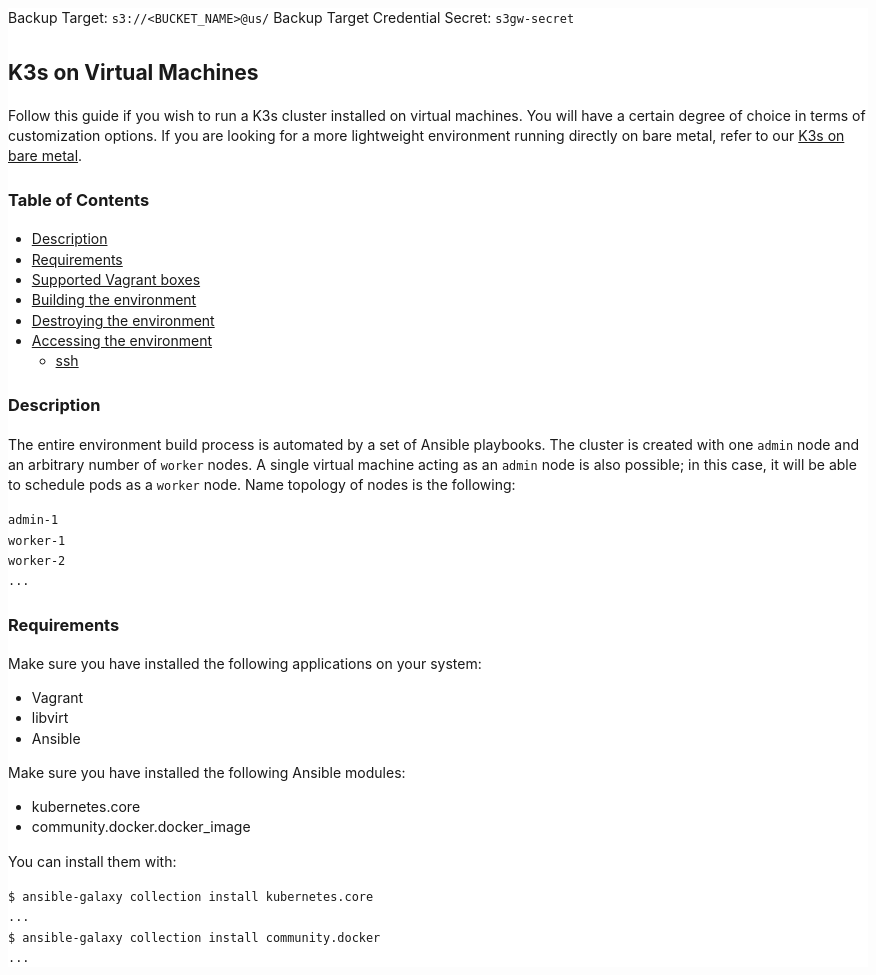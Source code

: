 Backup Target: `s3://<BUCKET_NAME>@us/`
Backup Target Credential Secret: `s3gw-secret`

## K3s on Virtual Machines

Follow this guide if you wish to run a K3s cluster installed on virtual
machines. You will have a certain degree of choice in terms of customization
options. If you are looking for a more lightweight environment running directly
on bare metal, refer to our [K3s on bare metal](./README.bm.md).

### Table of Contents

- [Description](#description)
- [Requirements](#requirements)
- [Supported Vagrant boxes](#supported-vagrant-boxes)
- [Building the environment](#building-the-environment)
- [Destroying the environment](#destroying-the-environment)
- [Accessing the environment](#accessing-the-environment)
  - [ssh](#ssh)

### Description

The entire environment build process is automated by a set of Ansible playbooks.
The cluster is created with one `admin` node and an arbitrary number of `worker`
nodes. A single virtual machine acting as an `admin` node is also possible; in
this case, it will be able to schedule pods as a `worker` node. Name topology of
nodes is the following:

```text
admin-1
worker-1
worker-2
...
```

### Requirements

Make sure you have installed the following applications on your system:

- Vagrant
- libvirt
- Ansible

Make sure you have installed the following Ansible modules:

- kubernetes.core
- community.docker.docker_image

You can install them with:

```bash
$ ansible-galaxy collection install kubernetes.core
...
$ ansible-galaxy collection install community.docker
...
```
